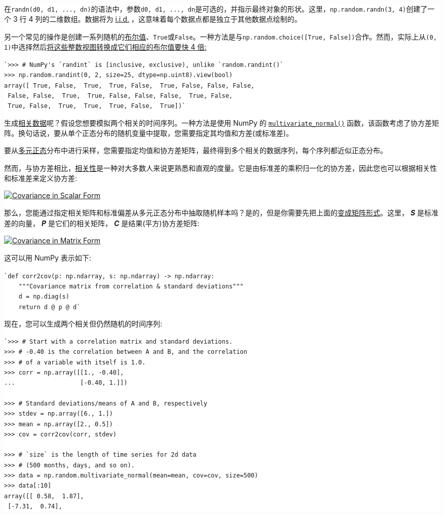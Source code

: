
在`randn(d0, d1, ..., dn)`的语法中，参数`d0, d1, ..., dn`是可选的，并指示最终对象的形状。这里，`np.random.randn(3, 4)`创建了一个 3 行 4 列的二维数组。数据将为 [i.i.d.](https://en.wikipedia.org/wiki/Independent_and_identically_distributed_random_variables) ，这意味着每个数据点都是独立于其他数据点绘制的。

另一个常见的操作是创建一系列随机的[布尔值](https://realpython.com/python-boolean/)、`True`或`False`。一种方法是与`np.random.choice([True, False])`合作。然而，实际上从`(0, 1)`中选择然后[将这些整数视图转换成它们相应的布尔值要快 4 倍:](https://docs.scipy.org/doc/numpy/reference/generated/numpy.ndarray.view.html)

>>>

```
`>>> # NumPy's `randint` is [inclusive, exclusive), unlike `random.randint()`
>>> np.random.randint(0, 2, size=25, dtype=np.uint8).view(bool)
array([ True, False,  True,  True, False,  True, False, False, False,
 False, False,  True,  True, False, False, False,  True, False,
 True, False,  True,  True,  True, False,  True])` 
```

生成[相关数据](https://realpython.com/numpy-scipy-pandas-correlation-python/)呢？假设您想要模拟两个相关的时间序列。一种方法是使用 NumPy 的 [`multivariate_normal()`](https://docs.scipy.org/doc/numpy/reference/generated/numpy.random.multivariate_normal.html#numpy.random.multivariate_normal) 函数，该函数考虑了协方差矩阵。换句话说，要从单个正态分布的随机变量中提取，您需要指定其均值和方差(或标准差)。

要从[多元正态](https://en.wikipedia.org/wiki/Multivariate_normal)分布中进行采样，您需要指定均值和协方差矩阵，最终得到多个相关的数据序列，每个序列都近似正态分布。

然而，与协方差相比，[相关性](https://en.wikipedia.org/wiki/correlation)是一种对大多数人来说更熟悉和直观的度量。它是由标准差的乘积归一化的协方差，因此您也可以根据相关性和标准差来定义协方差:

[![Covariance in Scalar Form](../Images/1a4d48a81013587cdbc40d5bb028ffef.png)](https://files.realpython.com/media/scalar_equation.2ef9746c8834.jpg)

那么，您能通过指定相关矩阵和标准偏差从多元正态分布中抽取随机样本吗？是的，但是你需要先把上面的[变成矩阵形式](https://blogs.sas.com/content/iml/2010/12/10/converting-between-correlation-and-covariance-matrices.html)。这里， ***S*** 是标准差的向量， ***P*** 是它们的相关矩阵， ***C*** 是结果(平方)协方差矩阵:

[![Covariance in Matrix Form](../Images/4528279833457a1217af41331ea2626f.png)](https://files.realpython.com/media/matrix_equation.d70f9fd73960.jpg)

这可以用 NumPy 表示如下:

```
`def corr2cov(p: np.ndarray, s: np.ndarray) -> np.ndarray:
    """Covariance matrix from correlation & standard deviations"""
    d = np.diag(s)
    return d @ p @ d` 
```

现在，您可以生成两个相关但仍然随机的时间序列:

>>>

```
`>>> # Start with a correlation matrix and standard deviations.
>>> # -0.40 is the correlation between A and B, and the correlation
>>> # of a variable with itself is 1.0.
>>> corr = np.array([[1., -0.40],
...                  [-0.40, 1.]])

>>> # Standard deviations/means of A and B, respectively
>>> stdev = np.array([6., 1.])
>>> mean = np.array([2., 0.5])
>>> cov = corr2cov(corr, stdev)

>>> # `size` is the length of time series for 2d data
>>> # (500 months, days, and so on).
>>> data = np.random.multivariate_normal(mean=mean, cov=cov, size=500)
>>> data[:10]
array([[ 0.58,  1.87],
 [-7.31,  0.74],
```